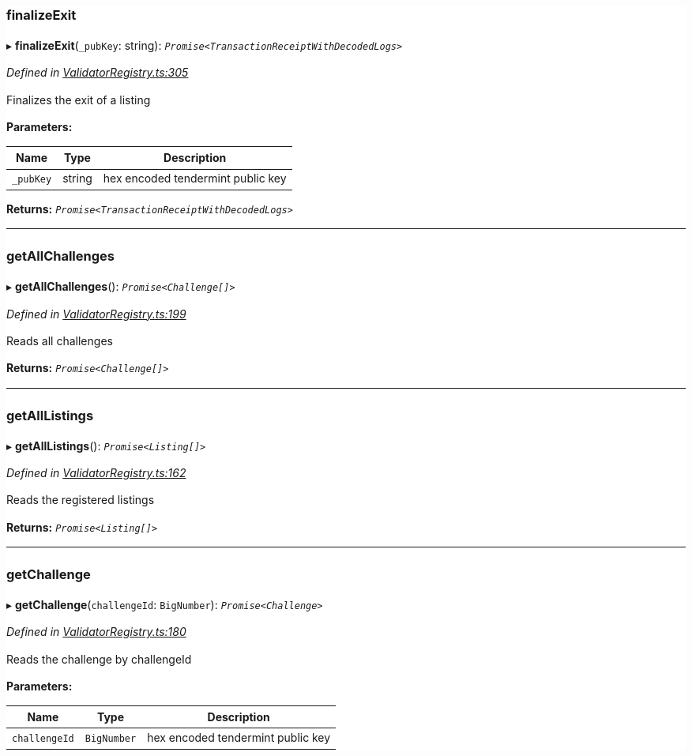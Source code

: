 ### finalizeExit

▸ **finalizeExit**(`_pubKey`: string): _`Promise<TransactionReceiptWithDecodedLogs>`_

_Defined in [ValidatorRegistry.ts:305](https://github.com/ParadigmFoundation/kosu-monorepo/blob/4048650/packages/kosu.js/src/ValidatorRegistry.ts#L305)_

Finalizes the exit of a listing

**Parameters:**

| Name      | Type   | Description                       |
| --------- | ------ | --------------------------------- |
| `_pubKey` | string | hex encoded tendermint public key |

**Returns:** _`Promise<TransactionReceiptWithDecodedLogs>`_

---

### getAllChallenges

▸ **getAllChallenges**(): _`Promise<Challenge[]>`_

_Defined in [ValidatorRegistry.ts:199](https://github.com/ParadigmFoundation/kosu-monorepo/blob/4048650/packages/kosu.js/src/ValidatorRegistry.ts#L199)_

Reads all challenges

**Returns:** _`Promise<Challenge[]>`_

---

### getAllListings

▸ **getAllListings**(): _`Promise<Listing[]>`_

_Defined in [ValidatorRegistry.ts:162](https://github.com/ParadigmFoundation/kosu-monorepo/blob/4048650/packages/kosu.js/src/ValidatorRegistry.ts#L162)_

Reads the registered listings

**Returns:** _`Promise<Listing[]>`_

---

### getChallenge

▸ **getChallenge**(`challengeId`: `BigNumber`): _`Promise<Challenge>`_

_Defined in [ValidatorRegistry.ts:180](https://github.com/ParadigmFoundation/kosu-monorepo/blob/4048650/packages/kosu.js/src/ValidatorRegistry.ts#L180)_

Reads the challenge by challengeId

**Parameters:**

| Name          | Type        | Description                       |
| ------------- | ----------- | --------------------------------- |
| `challengeId` | `BigNumber` | hex encoded tendermint public key |
